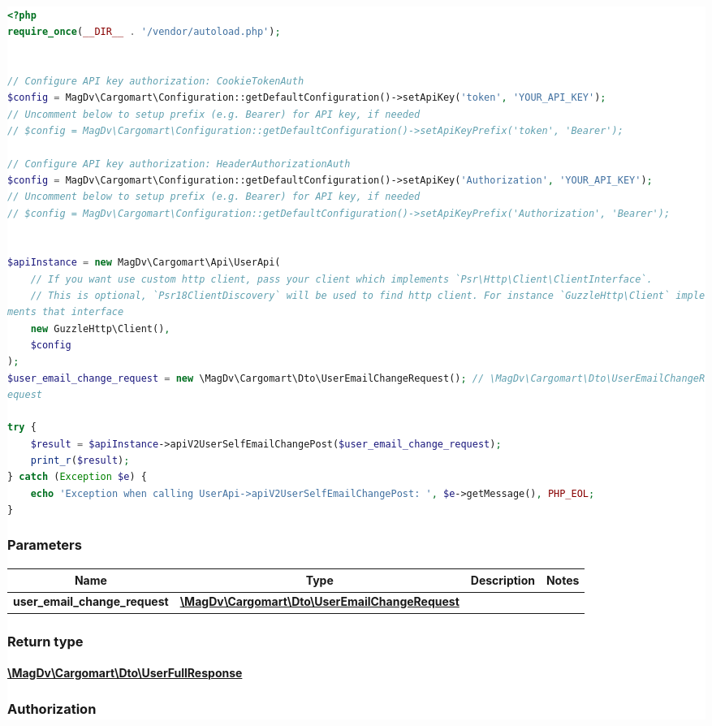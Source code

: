 ```php
<?php
require_once(__DIR__ . '/vendor/autoload.php');


// Configure API key authorization: CookieTokenAuth
$config = MagDv\Cargomart\Configuration::getDefaultConfiguration()->setApiKey('token', 'YOUR_API_KEY');
// Uncomment below to setup prefix (e.g. Bearer) for API key, if needed
// $config = MagDv\Cargomart\Configuration::getDefaultConfiguration()->setApiKeyPrefix('token', 'Bearer');

// Configure API key authorization: HeaderAuthorizationAuth
$config = MagDv\Cargomart\Configuration::getDefaultConfiguration()->setApiKey('Authorization', 'YOUR_API_KEY');
// Uncomment below to setup prefix (e.g. Bearer) for API key, if needed
// $config = MagDv\Cargomart\Configuration::getDefaultConfiguration()->setApiKeyPrefix('Authorization', 'Bearer');


$apiInstance = new MagDv\Cargomart\Api\UserApi(
    // If you want use custom http client, pass your client which implements `Psr\Http\Client\ClientInterface`.
    // This is optional, `Psr18ClientDiscovery` will be used to find http client. For instance `GuzzleHttp\Client` implements that interface
    new GuzzleHttp\Client(),
    $config
);
$user_email_change_request = new \MagDv\Cargomart\Dto\UserEmailChangeRequest(); // \MagDv\Cargomart\Dto\UserEmailChangeRequest

try {
    $result = $apiInstance->apiV2UserSelfEmailChangePost($user_email_change_request);
    print_r($result);
} catch (Exception $e) {
    echo 'Exception when calling UserApi->apiV2UserSelfEmailChangePost: ', $e->getMessage(), PHP_EOL;
}
```

### Parameters

Name | Type | Description  | Notes
------------- | ------------- | ------------- | -------------
 **user_email_change_request** | [**\MagDv\Cargomart\Dto\UserEmailChangeRequest**](../Model/UserEmailChangeRequest.md)|  |

### Return type

[**\MagDv\Cargomart\Dto\UserFullResponse**](../Model/UserFullResponse.md)

### Authorization
